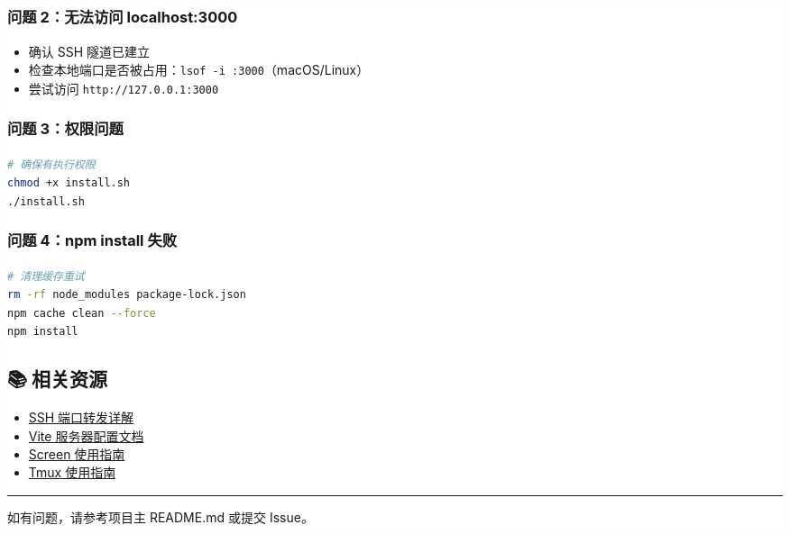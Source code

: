 ### 问题 2：无法访问 localhost:3000

- 确认 SSH 隧道已建立
- 检查本地端口是否被占用：`lsof -i :3000`（macOS/Linux）
- 尝试访问 `http://127.0.0.1:3000`

### 问题 3：权限问题

```bash
# 确保有执行权限
chmod +x install.sh
./install.sh
```

### 问题 4：npm install 失败

```bash
# 清理缓存重试
rm -rf node_modules package-lock.json
npm cache clean --force
npm install
```

## 📚 相关资源

- [SSH 端口转发详解](https://www.ssh.com/academy/ssh/tunneling/example)
- [Vite 服务器配置文档](https://vitejs.dev/config/server-options.html)
- [Screen 使用指南](https://www.gnu.org/software/screen/manual/screen.html)
- [Tmux 使用指南](https://github.com/tmux/tmux/wiki)

---

如有问题，请参考项目主 README.md 或提交 Issue。


